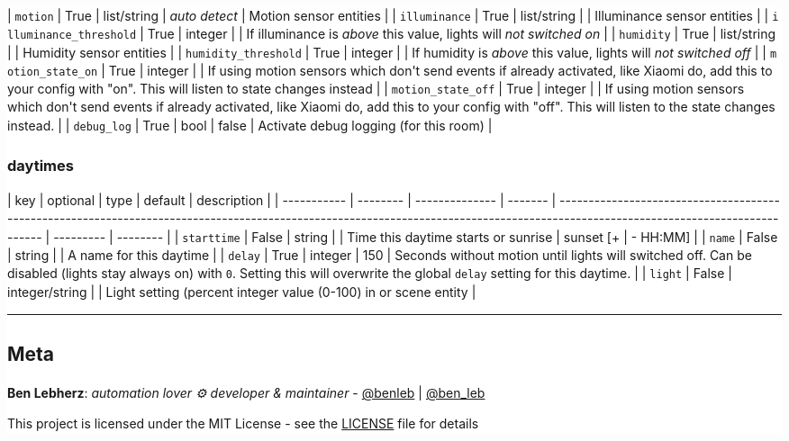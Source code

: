 | `motion`                       | True     | list/string | _auto detect_ | Motion sensor entities                                                                                                                                                                                |
| `illuminance`                  | True     | list/string |               | Illuminance sensor entities                                                                                                                                                                           |
| `illuminance_threshold`        | True     | integer     |               | If illuminance is _above_ this value, lights will _not switched on_                                                                                                                                   |
| `humidity`                     | True     | list/string |               | Humidity sensor entities                                                                                                                                                                              |
| `humidity_threshold`           | True     | integer     |               | If humidity is _above_ this value, lights will _not switched off_                                                                                                                                     |
| `motion_state_on`              | True     | integer     |               | If using motion sensors which don't send events if already activated, like Xiaomi do, add this to your config with "on". This will listen to state changes instead                                    |
| `motion_state_off`             | True     | integer     |               | If using motion sensors which don't send events if already activated, like Xiaomi do, add this to your config with "off". This will listen to the state changes instead.                              |
| `debug_log`                    | True     | bool        | false         | Activate debug logging (for this room)                                                                                                                                                                |

### daytimes

| key         | optional | type           | default | description                                                                                                                                                                       |
| ----------- | -------- | -------------- | ------- | --------------------------------------------------------------------------------------------------------------------------------------------------------------------------------- | --------- | -------- |
| `starttime` | False    | string         |         | Time this daytime starts or sunrise                                                                                                                                               | sunset [+ | - HH:MM] |
| `name`      | False    | string         |         | A name for this daytime                                                                                                                                                           |
| `delay`     | True     | integer        | 150     | Seconds without motion until lights will switched off. Can be disabled (lights stay always on) with `0`. Setting this will overwrite the global `delay` setting for this daytime. |
| `light`     | False    | integer/string |         | Light setting (percent integer value (0-100) in or scene entity                                                                                                                   |

---





## Meta

**Ben Lebherz**: _automation lover ⚙️ developer & maintainer_ - [@benleb](https://github.com/benleb) | [@ben_leb](https://twitter.com/ben_leb)



This project is licensed under the MIT License - see the [LICENSE](LICENSE) file for details
